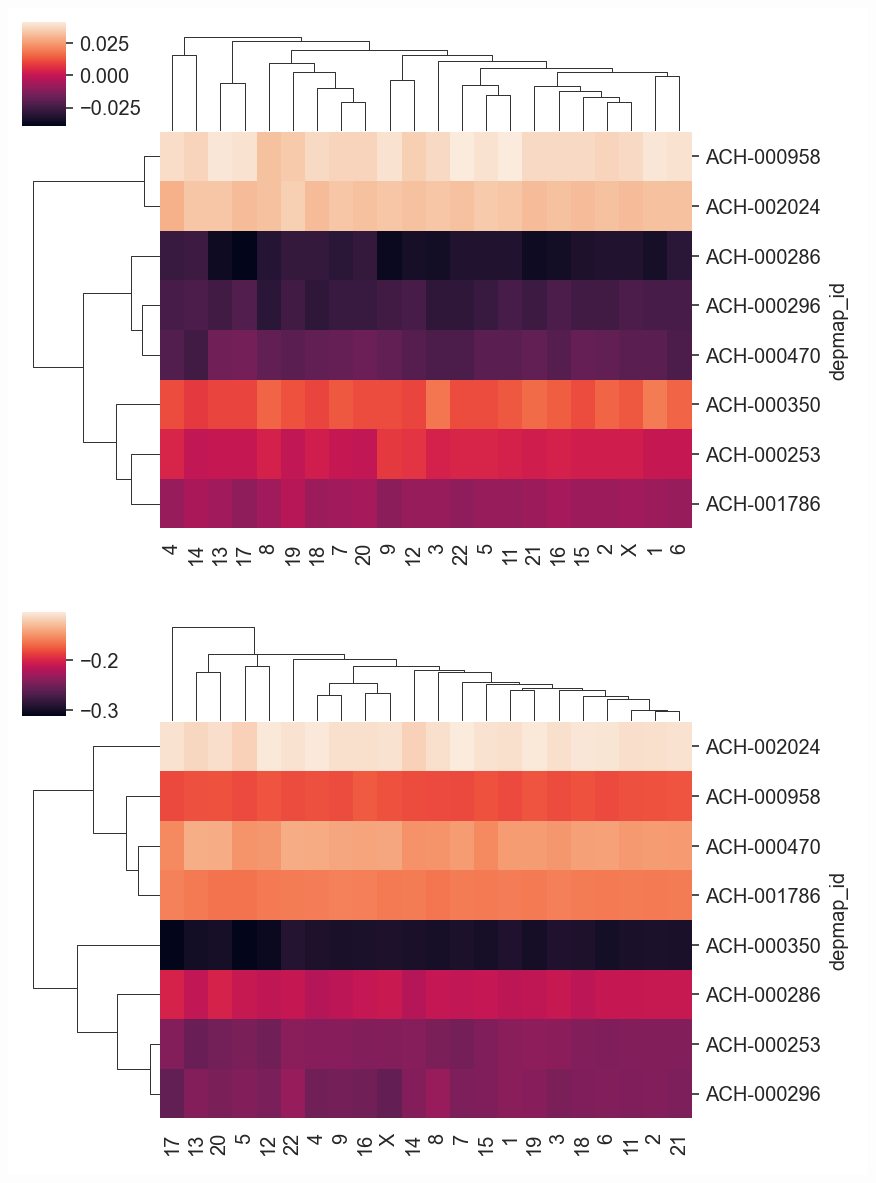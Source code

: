 ![png](055_chromosome-varying-effects_files/055_chromosome-varying-effects_25_0.png)





![png](055_chromosome-varying-effects_files/055_chromosome-varying-effects_25_1.png)
